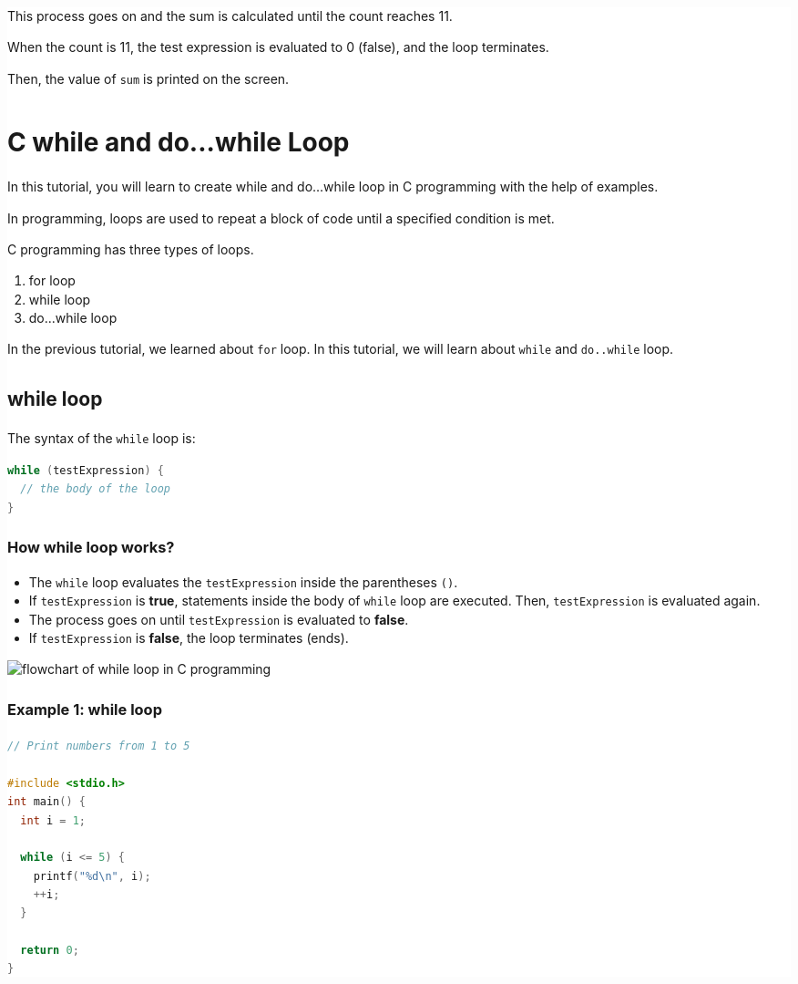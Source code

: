 This process goes on and the sum is calculated until the count reaches 11.

When the count is 11, the test expression is evaluated to 0 (false), and the loop terminates.

Then, the value of `sum` is printed on the screen.

# C while and do...while Loop

In this tutorial, you will learn to create while and do...while loop in C programming with the help of examples.

In programming, loops are used to repeat a block of code until a specified condition is met.

C programming has three types of loops.

1. for loop
2. while loop
3. do...while loop

In the previous tutorial, we learned about `for` loop. In this tutorial, we will learn about `while` and `do..while` loop.

## while loop

The syntax of the `while` loop is:

```c
while (testExpression) {
  // the body of the loop 
}
```

### How while loop works?

- The `while` loop evaluates the `testExpression` inside the parentheses `()`.
- If `testExpression` is **true**, statements inside the body of `while` loop are executed. Then, `testExpression` is evaluated again.
- The process goes on until `testExpression` is evaluated to **false**.
- If `testExpression` is **false**, the loop terminates (ends).

![flowchart of while loop in C programming](https://cdn.programiz.com/sites/tutorial2program/files/c-while-loop_0.jpg)

### Example 1: while loop

```c
// Print numbers from 1 to 5

#include <stdio.h>
int main() {
  int i = 1;

  while (i <= 5) {
    printf("%d\n", i);
    ++i;
  }

  return 0;
}
```
